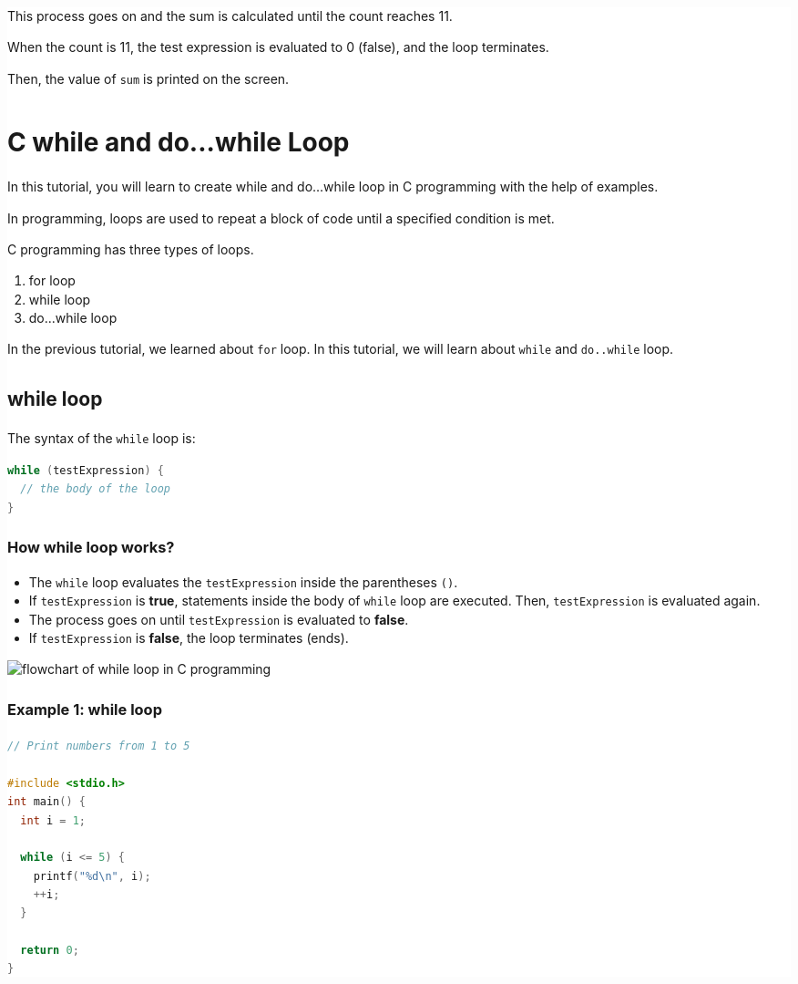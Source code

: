 This process goes on and the sum is calculated until the count reaches 11.

When the count is 11, the test expression is evaluated to 0 (false), and the loop terminates.

Then, the value of `sum` is printed on the screen.

# C while and do...while Loop

In this tutorial, you will learn to create while and do...while loop in C programming with the help of examples.

In programming, loops are used to repeat a block of code until a specified condition is met.

C programming has three types of loops.

1. for loop
2. while loop
3. do...while loop

In the previous tutorial, we learned about `for` loop. In this tutorial, we will learn about `while` and `do..while` loop.

## while loop

The syntax of the `while` loop is:

```c
while (testExpression) {
  // the body of the loop 
}
```

### How while loop works?

- The `while` loop evaluates the `testExpression` inside the parentheses `()`.
- If `testExpression` is **true**, statements inside the body of `while` loop are executed. Then, `testExpression` is evaluated again.
- The process goes on until `testExpression` is evaluated to **false**.
- If `testExpression` is **false**, the loop terminates (ends).

![flowchart of while loop in C programming](https://cdn.programiz.com/sites/tutorial2program/files/c-while-loop_0.jpg)

### Example 1: while loop

```c
// Print numbers from 1 to 5

#include <stdio.h>
int main() {
  int i = 1;

  while (i <= 5) {
    printf("%d\n", i);
    ++i;
  }

  return 0;
}
```
